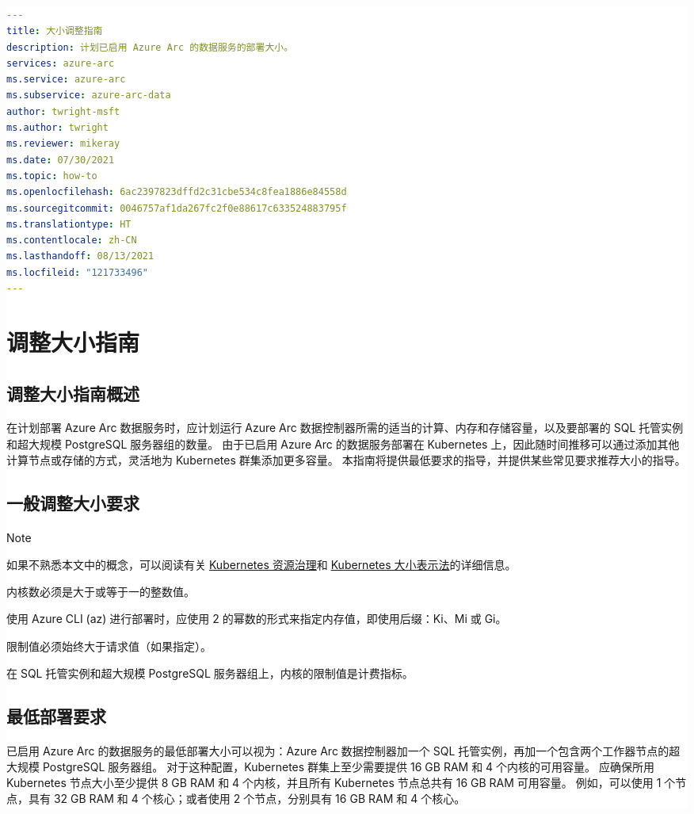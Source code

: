 ```yaml
---
title: 大小调整指南
description: 计划已启用 Azure Arc 的数据服务的部署大小。
services: azure-arc
ms.service: azure-arc
ms.subservice: azure-arc-data
author: twright-msft
ms.author: twright
ms.reviewer: mikeray
ms.date: 07/30/2021
ms.topic: how-to
ms.openlocfilehash: 6ac2397823dffd2c31cbe534c8fea1886e84558d
ms.sourcegitcommit: 0046757af1da267fc2f0e88617c633524883795f
ms.translationtype: HT
ms.contentlocale: zh-CN
ms.lasthandoff: 08/13/2021
ms.locfileid: "121733496"
---
```

# <a name="sizing-guidance"></a>调整大小指南


## <a name="overview-of-sizing-guidance"></a>调整大小指南概述

在计划部署 Azure Arc 数据服务时，应计划运行 Azure Arc 数据控制器所需的适当的计算、内存和存储容量，以及要部署的 SQL 托管实例和超大规模 PostgreSQL 服务器组的数量。  由于已启用 Azure Arc 的数据服务部署在 Kubernetes 上，因此随时间推移可以通过添加其他计算节点或存储的方式，灵活地为 Kubernetes 群集添加更多容量。  本指南将提供最低要求的指导，并提供某些常见要求推荐大小的指导。

## <a name="general-sizing-requirements"></a>一般调整大小要求

> [!NOTE]
> 如果不熟悉本文中的概念，可以阅读有关 [Kubernetes 资源治理](https://kubernetes.io/docs/concepts/configuration/manage-resources-containers/)和 [Kubernetes 大小表示法](https://kubernetes.io/docs/concepts/configuration/manage-resources-containers/#resource-units-in-kubernetes)的详细信息。

内核数必须是大于或等于一的整数值。

使用 Azure CLI (az) 进行部署时，应使用 2 的幂数的形式来指定内存值，即使用后缀：Ki、Mi 或 Gi。

限制值必须始终大于请求值（如果指定）。

在 SQL 托管实例和超大规模 PostgreSQL 服务器组上，内核的限制值是计费指标。

## <a name="minimum-deployment-requirements"></a>最低部署要求

已启用 Azure Arc 的数据服务的最低部署大小可以视为：Azure Arc 数据控制器加一个 SQL 托管实例，再加一个包含两个工作器节点的超大规模 PostgreSQL 服务器组。  对于这种配置，Kubernetes 群集上至少需要提供 16 GB RAM 和 4 个内核的可用容量。  应确保所用 Kubernetes 节点大小至少提供 8 GB RAM 和 4 个内核，并且所有 Kubernetes 节点总共有 16 GB RAM 可用容量。  例如，可以使用 1 个节点，具有 32 GB RAM 和 4 个核心；或者使用 2 个节点，分别具有 16 GB RAM 和 4 个核心。
